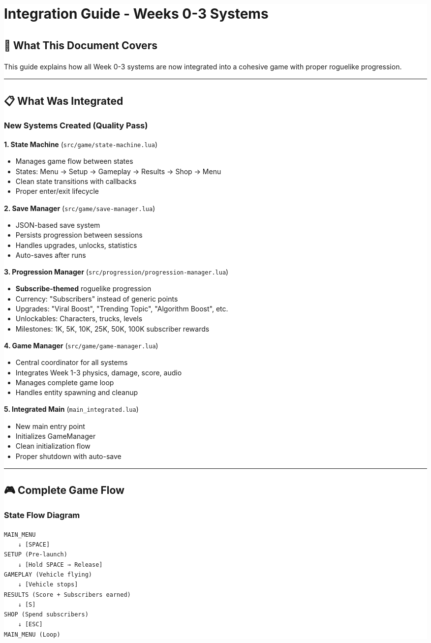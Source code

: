 # Integration Guide - Weeks 0-3 Systems

## 🎯 What This Document Covers

This guide explains how all Week 0-3 systems are now integrated into a cohesive game with proper roguelike progression.

---

## 📋 What Was Integrated

### New Systems Created (Quality Pass)

**1. State Machine** (`src/game/state-machine.lua`)
- Manages game flow between states
- States: Menu → Setup → Gameplay → Results → Shop → Menu
- Clean state transitions with callbacks
- Proper enter/exit lifecycle

**2. Save Manager** (`src/game/save-manager.lua`)
- JSON-based save system
- Persists progression between sessions
- Handles upgrades, unlocks, statistics
- Auto-saves after runs

**3. Progression Manager** (`src/progression/progression-manager.lua`)
- **Subscribe-themed** roguelike progression
- Currency: "Subscribers" instead of generic points
- Upgrades: "Viral Boost", "Trending Topic", "Algorithm Boost", etc.
- Unlockables: Characters, trucks, levels
- Milestones: 1K, 5K, 10K, 25K, 50K, 100K subscriber rewards

**4. Game Manager** (`src/game/game-manager.lua`)
- Central coordinator for all systems
- Integrates Week 1-3 physics, damage, score, audio
- Manages complete game loop
- Handles entity spawning and cleanup

**5. Integrated Main** (`main_integrated.lua`)
- New main entry point
- Initializes GameManager
- Clean initialization flow
- Proper shutdown with auto-save

---

## 🎮 Complete Game Flow

### State Flow Diagram
```
MAIN_MENU
    ↓ [SPACE]
SETUP (Pre-launch)
    ↓ [Hold SPACE → Release]
GAMEPLAY (Vehicle flying)
    ↓ [Vehicle stops]
RESULTS (Score + Subscribers earned)
    ↓ [S]
SHOP (Spend subscribers)
    ↓ [ESC]
MAIN_MENU (Loop)
```
